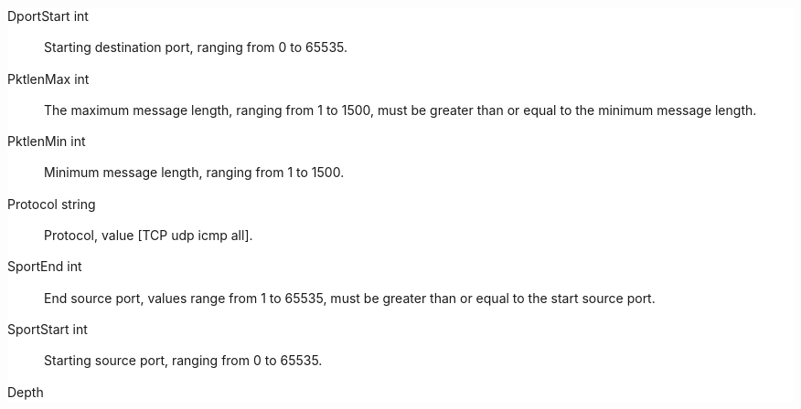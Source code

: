 <a data-swiftype-name="resource-property" data-swiftype-type="text" href="#dportstart_csharp" style="color: inherit; text-decoration: inherit;">Dport<wbr>Start</a>
</span>
        <span class="property-indicator"></span>
        <span class="property-type">int</span>
    </dt>
    <dd><p>Starting destination port, ranging from 0 to 65535.</p>
</dd><dt class="property-required"
            title="Required">
        <span id="pktlenmax_csharp">
<a data-swiftype-name="resource-property" data-swiftype-type="text" href="#pktlenmax_csharp" style="color: inherit; text-decoration: inherit;">Pktlen<wbr>Max</a>
</span>
        <span class="property-indicator"></span>
        <span class="property-type">int</span>
    </dt>
    <dd><p>The maximum message length, ranging from 1 to 1500, must be greater than or equal to the minimum message length.</p>
</dd><dt class="property-required"
            title="Required">
        <span id="pktlenmin_csharp">
<a data-swiftype-name="resource-property" data-swiftype-type="text" href="#pktlenmin_csharp" style="color: inherit; text-decoration: inherit;">Pktlen<wbr>Min</a>
</span>
        <span class="property-indicator"></span>
        <span class="property-type">int</span>
    </dt>
    <dd><p>Minimum message length, ranging from 1 to 1500.</p>
</dd><dt class="property-required"
            title="Required">
        <span id="protocol_csharp">
<a data-swiftype-name="resource-property" data-swiftype-type="text" href="#protocol_csharp" style="color: inherit; text-decoration: inherit;">Protocol</a>
</span>
        <span class="property-indicator"></span>
        <span class="property-type">string</span>
    </dt>
    <dd><p>Protocol, value [TCP udp icmp all].</p>
</dd><dt class="property-required"
            title="Required">
        <span id="sportend_csharp">
<a data-swiftype-name="resource-property" data-swiftype-type="text" href="#sportend_csharp" style="color: inherit; text-decoration: inherit;">Sport<wbr>End</a>
</span>
        <span class="property-indicator"></span>
        <span class="property-type">int</span>
    </dt>
    <dd><p>End source port, values range from 1 to 65535, must be greater than or equal to the start source port.</p>
</dd><dt class="property-required"
            title="Required">
        <span id="sportstart_csharp">
<a data-swiftype-name="resource-property" data-swiftype-type="text" href="#sportstart_csharp" style="color: inherit; text-decoration: inherit;">Sport<wbr>Start</a>
</span>
        <span class="property-indicator"></span>
        <span class="property-type">int</span>
    </dt>
    <dd><p>Starting source port, ranging from 0 to 65535.</p>
</dd><dt class="property-optional"
            title="Optional">
        <span id="depth_csharp">
<a data-swiftype-name="resource-property" data-swiftype-type="text" href="#depth_csharp" style="color: inherit; text-decoration: inherit;">Depth</a>